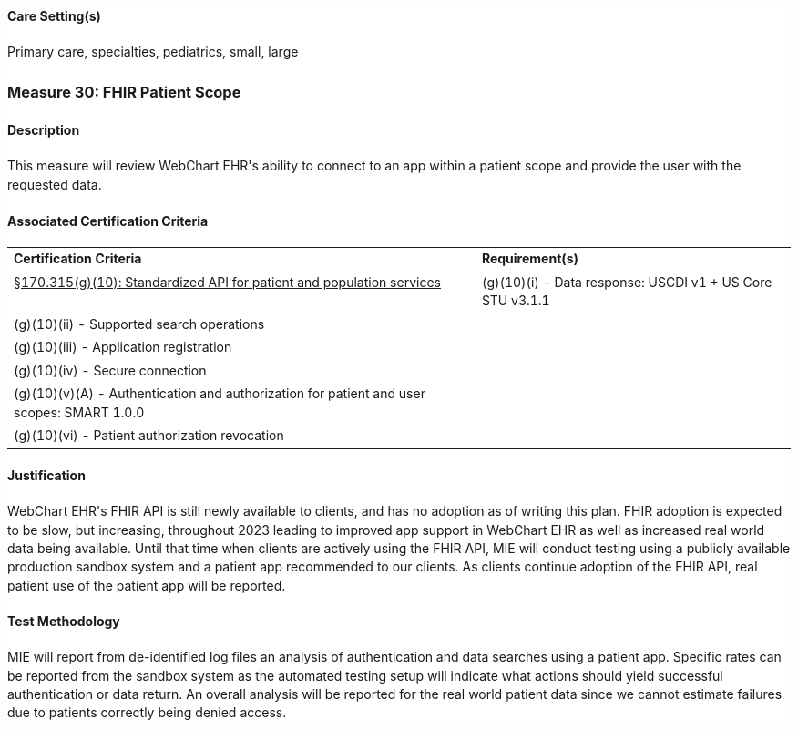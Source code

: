 #### Care Setting(s)

Primary care, specialties, pediatrics, small, large

### Measure 30: FHIR Patient Scope

#### Description

This measure will review WebChart EHR's ability to connect to an app within a patient scope and provide the user with the requested data.

#### Associated Certification Criteria

<table>
<tr>
<td><strong>Certification Criteria</strong></td>
<td><strong>Requirement(s)</strong></td>
</tr>
<tr>
<td><a href="https://www.healthit.gov/test-method/standardized-api-patient-and-population-services#test_procedure">§170.315(g)(10): Standardized API for patient and population services</a></td>
<td>(g)(10)(i) - Data response: USCDI v1 + US Core STU v3.1.1</td>
</tr>
<tr>
<td>(g)(10)(ii) - Supported search operations</td>
</tr>
<tr>
<td>(g)(10)(iii) - Application registration</td>
</tr>
<tr>
<td>(g)(10)(iv) - Secure connection</td>
</tr>
<tr>
<td>(g)(10)(v)(A) - Authentication and authorization for patient and user scopes: SMART 1.0.0</td>
</tr>
<tr>
<td>(g)(10)(vi) - Patient authorization revocation</td>
</tr>
</table>

#### Justification

WebChart EHR's FHIR API is still newly available to clients, and has no adoption as of writing this plan.  FHIR adoption is expected to be slow, but increasing, throughout 2023 leading to improved app support in WebChart EHR as well as increased real world data being available.  Until that time when clients are actively using the FHIR API, MIE will conduct testing using a publicly available production sandbox system and a patient app recommended to our clients.  As clients continue adoption of the FHIR API, real patient use of the patient app will be reported.
#### Test Methodology

MIE will report from de-identified log files an analysis of authentication and data searches using a patient app.  Specific rates can be reported from the sandbox system as the automated testing setup will indicate what actions should yield successful authentication or data return.  An overall analysis will be reported for the real world patient data since we cannot estimate failures due to patients correctly being denied access.
